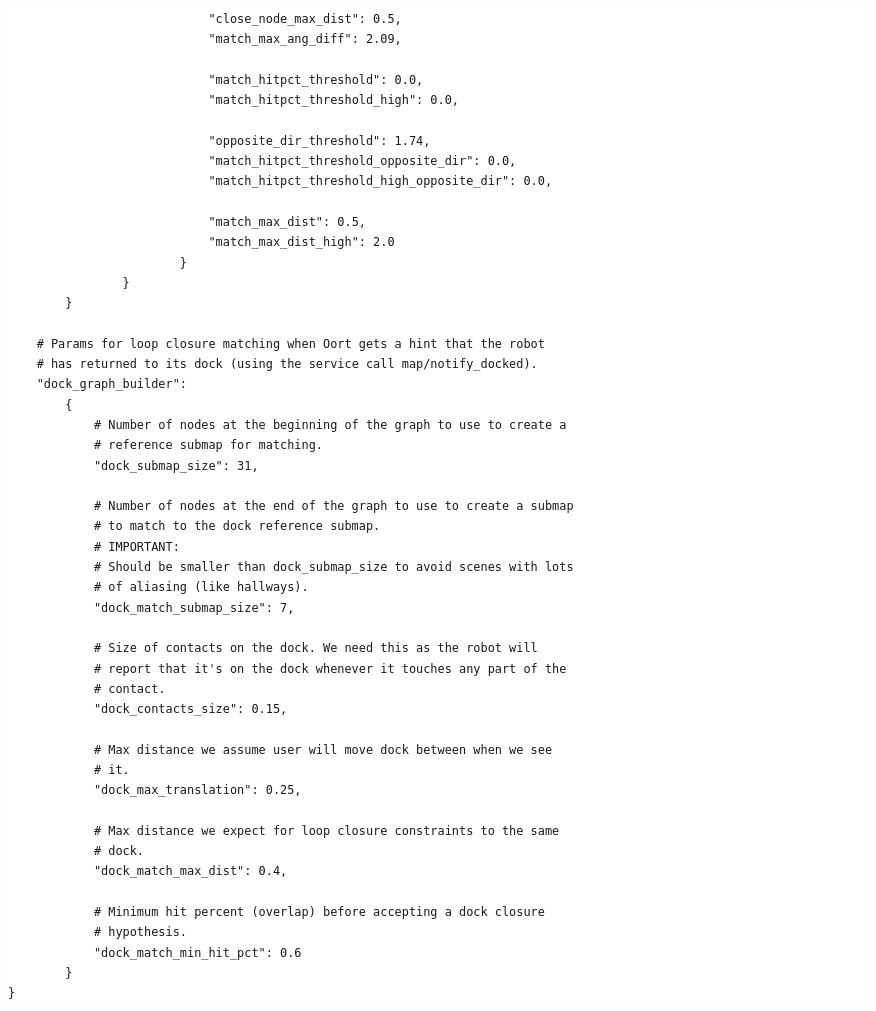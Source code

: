 ```
                            "close_node_max_dist": 0.5,
                            "match_max_ang_diff": 2.09,

                            "match_hitpct_threshold": 0.0,
                            "match_hitpct_threshold_high": 0.0,

                            "opposite_dir_threshold": 1.74,
                            "match_hitpct_threshold_opposite_dir": 0.0,
                            "match_hitpct_threshold_high_opposite_dir": 0.0,

                            "match_max_dist": 0.5,
                            "match_max_dist_high": 2.0
                        }
                }
        }

    # Params for loop closure matching when Oort gets a hint that the robot
    # has returned to its dock (using the service call map/notify_docked).
    "dock_graph_builder":
        {
            # Number of nodes at the beginning of the graph to use to create a
            # reference submap for matching.
            "dock_submap_size": 31,

            # Number of nodes at the end of the graph to use to create a submap
            # to match to the dock reference submap.
            # IMPORTANT:
            # Should be smaller than dock_submap_size to avoid scenes with lots
            # of aliasing (like hallways).
            "dock_match_submap_size": 7,

            # Size of contacts on the dock. We need this as the robot will
            # report that it's on the dock whenever it touches any part of the
            # contact.
            "dock_contacts_size": 0.15,

            # Max distance we assume user will move dock between when we see
            # it.
            "dock_max_translation": 0.25,

            # Max distance we expect for loop closure constraints to the same
            # dock.
            "dock_match_max_dist": 0.4,

            # Minimum hit percent (overlap) before accepting a dock closure
            # hypothesis.
            "dock_match_min_hit_pct": 0.6
        }
}
```
